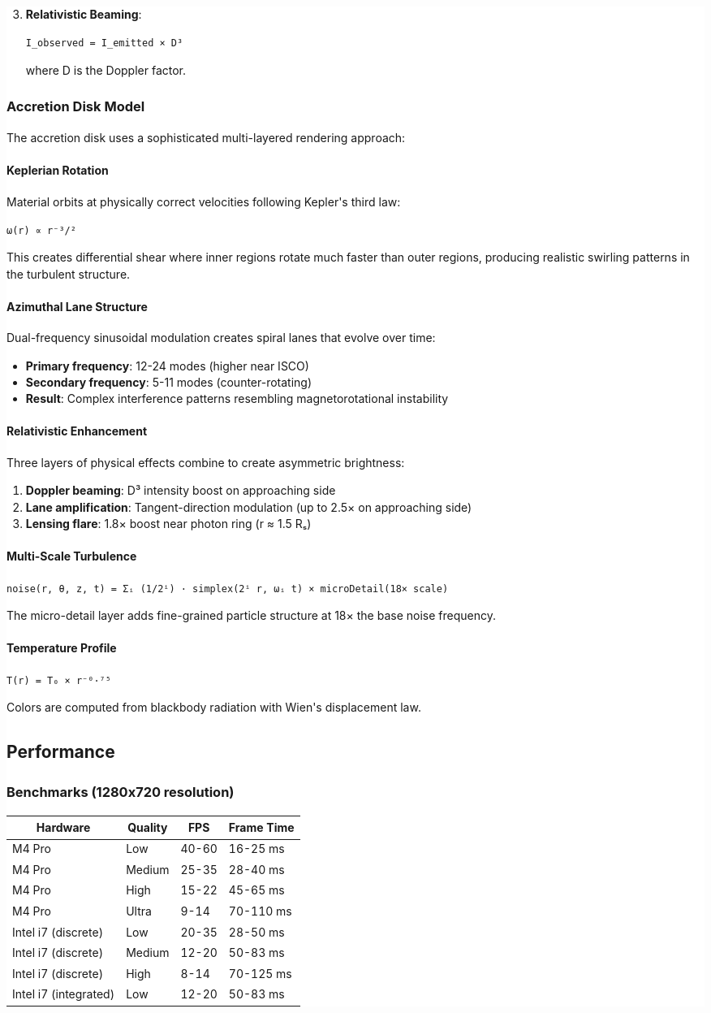 3. **Relativistic Beaming**:
   ```
   I_observed = I_emitted × D³
   ```
   where D is the Doppler factor.

### Accretion Disk Model

The accretion disk uses a sophisticated multi-layered rendering approach:

#### Keplerian Rotation
Material orbits at physically correct velocities following Kepler's third law:
```
ω(r) ∝ r⁻³/²
```
This creates differential shear where inner regions rotate much faster than outer regions, producing realistic swirling patterns in the turbulent structure.

#### Azimuthal Lane Structure
Dual-frequency sinusoidal modulation creates spiral lanes that evolve over time:
- **Primary frequency**: 12-24 modes (higher near ISCO)
- **Secondary frequency**: 5-11 modes (counter-rotating)
- **Result**: Complex interference patterns resembling magnetorotational instability

#### Relativistic Enhancement
Three layers of physical effects combine to create asymmetric brightness:
1. **Doppler beaming**: D³ intensity boost on approaching side
2. **Lane amplification**: Tangent-direction modulation (up to 2.5× on approaching side)
3. **Lensing flare**: 1.8× boost near photon ring (r ≈ 1.5 Rₛ)

#### Multi-Scale Turbulence
```
noise(r, θ, z, t) = Σᵢ (1/2ⁱ) · simplex(2ⁱ r, ωᵢ t) × microDetail(18× scale)
```
The micro-detail layer adds fine-grained particle structure at 18× the base noise frequency.

#### Temperature Profile
```
T(r) = T₀ × r⁻⁰·⁷⁵
```

Colors are computed from blackbody radiation with Wien's displacement law.

## Performance

### Benchmarks (1280x720 resolution)

| Hardware | Quality | FPS | Frame Time |
|----------|---------|-----|------------|
| M4 Pro | Low | 40-60 | 16-25 ms |
| M4 Pro | Medium | 25-35 | 28-40 ms |
| M4 Pro | High | 15-22 | 45-65 ms |
| M4 Pro | Ultra | 9-14 | 70-110 ms |
| Intel i7 (discrete) | Low | 20-35 | 28-50 ms |
| Intel i7 (discrete) | Medium | 12-20 | 50-83 ms |
| Intel i7 (discrete) | High | 8-14 | 70-125 ms |
| Intel i7 (integrated) | Low | 12-20 | 50-83 ms |
